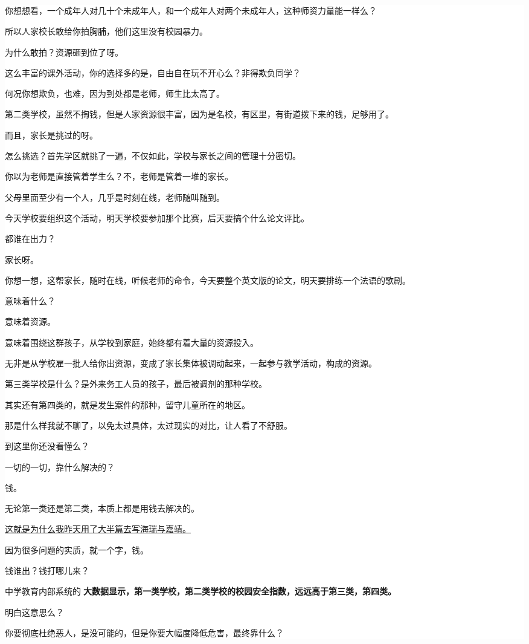你想想看，一个成年人对几十个未成年人，和一个成年人对两个未成年人，这种师资力量能一样么？

所以人家校长敢给你拍胸脯，他们这里没有校园暴力。  

为什么敢拍？资源砸到位了呀。  

这么丰富的课外活动，你的选择多的是，自由自在玩不开心么？非得欺负同学？

何况你想欺负，也难，因为到处都是老师，师生比太高了。  

第二类学校，虽然不掏钱，但是人家资源很丰富，因为是名校，有区里，有街道拨下来的钱，足够用了。  

而且，家长是挑过的呀。

怎么挑选？首先学区就挑了一遍，不仅如此，学校与家长之间的管理十分密切。  

你以为老师是直接管着学生么？不，老师是管着一堆的家长。  

父母里面至少有一个人，几乎是时刻在线，老师随叫随到。

今天学校要组织这个活动，明天学校要参加那个比赛，后天要搞个什么论文评比。  

都谁在出力？

家长呀。  

你想一想，这帮家长，随时在线，听候老师的命令，今天要整个英文版的论文，明天要排练一个法语的歌剧。

意味着什么？  

意味着资源。

意味着围绕这群孩子，从学校到家庭，始终都有着大量的资源投入。

无非是从学校雇一批人给你出资源，变成了家长集体被调动起来，一起参与教学活动，构成的资源。  

第三类学校是什么？是外来务工人员的孩子，最后被调剂的那种学校。  

其实还有第四类的，就是发生案件的那种，留守儿童所在的地区。

那是什么样我就不聊了，以免太过具体，太过现实的对比，让人看了不舒服。

到这里你还没看懂么？  

一切的一切，靠什么解决的？

钱。

无论第一类还是第二类，本质上都是用钱去解决的。  

[这就是为什么我昨天用了大半篇去写海瑞与嘉靖。  
](http://mp.weixin.qq.com/s?__biz=MzU3NDc5Nzc0NQ==&mid=2247527262&idx=1&sn=ef536d39769ccd7bcb1218106f93269c&chksm=fd2ec980ca5940967aa32d5a115dbc29eedf6da9613f067a177d611d9018d5cd75b81068b1de&scene=21#wechat_redirect)

因为很多问题的实质，就一个字，钱。  

钱谁出？钱打哪儿来？

中学教育内部系统的 **大数据显示，第一类学校，第二类学校的校园安全指数，远远高于第三类，第四类。**  

明白这意思么？  

你要彻底杜绝恶人，是没可能的，但是你要大幅度降低危害，最终靠什么？
